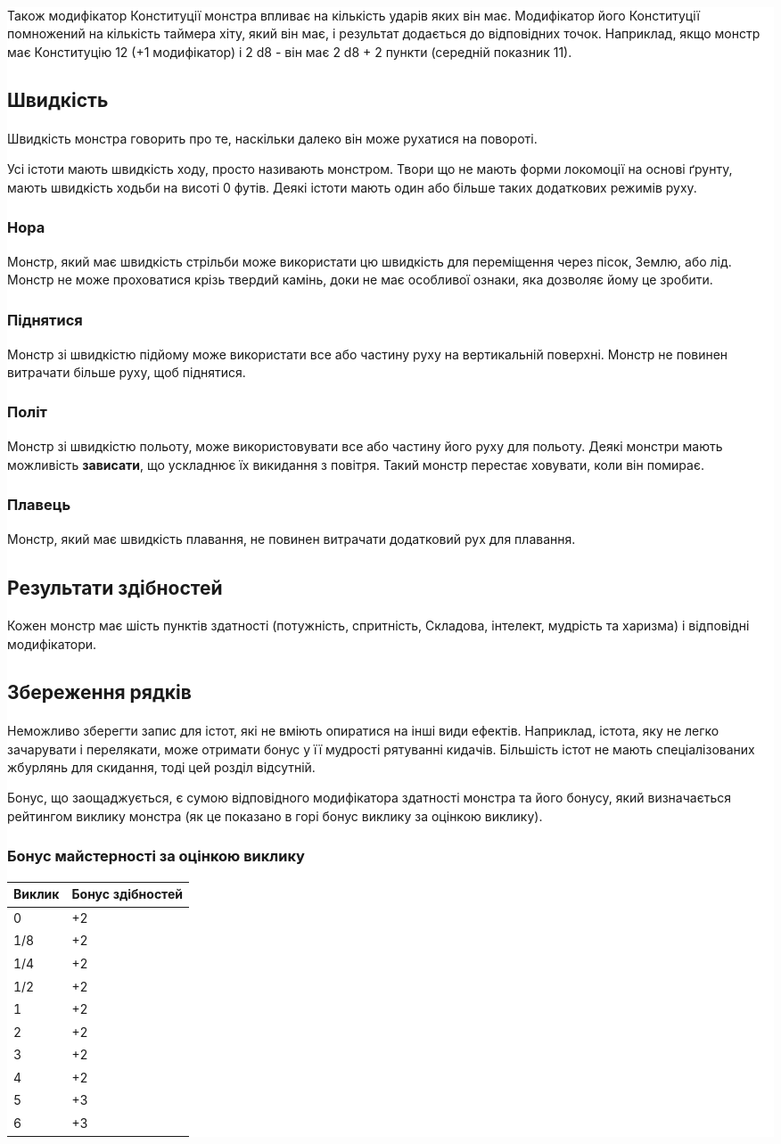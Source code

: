 Також модифікатор Конституції монстра впливає на кількість ударів яких він має. Модифікатор його Конституції помножений на кількість таймера хіту, який він має, і результат додається до відповідних точок. Наприклад, якщо монстр має Конституцію 12 (+1 модифікатор) і 2 d8 - він має 2 d8 + 2 пункти (середній показник 11).

## Швидкість
Швидкість монстра говорить про те, наскільки далеко він може рухатися на повороті.

Усі істоти мають швидкість ходу, просто називають монстром. Твори що не мають форми локомоції на основі ґрунту, мають швидкість ходьби на висоті 0 футів. Деякі істоти мають один або більше таких додаткових режимів руху.


### Нора
Монстр, який має швидкість стрільби може використати цю швидкість для переміщення через пісок, Землю, або лід. Монстр не може проховатися крізь твердий камінь, доки не має особливої ознаки, яка дозволяє йому це зробити.

### Піднятися
Монстр зі швидкістю підйому може використати все або частину руху на вертикальній поверхні. Монстр не повинен витрачати більше руху, щоб піднятися.

### Політ
Монстр зі швидкістю польоту, може використовувати все або частину його руху для польоту. Деякі монстри мають можливість **зависати**, що ускладнює їх викидання з повітря. Такий монстр перестає ховувати, коли він помирає.

### Плавець
Монстр, який має швидкість плавання, не повинен витрачати додатковий рух для плавання.

## Результати здібностей
Кожен монстр має шість пунктів здатності (потужність, спритність, Складова, інтелект, мудрість та харизма) і відповідні модифікатори.

## Збереження рядків
Неможливо зберегти запис для істот, які не вміють опиратися на інші види ефектів. Наприклад, істота, яку не легко зачарувати і перелякати, може отримати бонус у її мудрості рятуванні кидачів. Більшість істот не мають спеціалізованих жбурлянь для скидання, тоді цей розділ відсутній.

Бонус, що заощаджується, є сумою відповідного модифікатора здатності монстра та його бонусу, який визначається рейтингом виклику монстра (як це показано в горі бонус виклику за оцінкою виклику).

### Бонус майстерності за оцінкою виклику
| Виклик | Бонус здібностей |
| ------ |:---------------- |
| 0      | +2               |
| 1/8    | +2               |
| 1/4    | +2               |
| 1/2    | +2               |
| 1      | +2               |
| 2      | +2               |
| 3      | +2               |
| 4      | +2               |
| 5      | +3               |
| 6      | +3               |